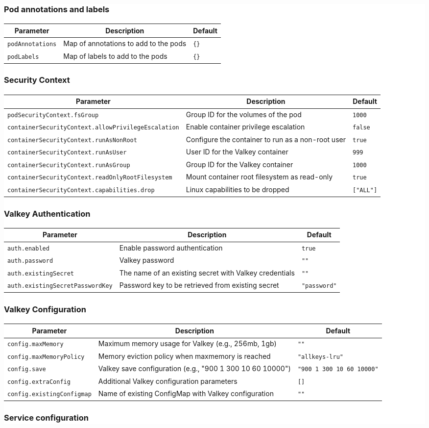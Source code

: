 ### Pod annotations and labels

| Parameter        | Description                           | Default |
| ---------------- | ------------------------------------- | ------- |
| `podAnnotations` | Map of annotations to add to the pods | `{}`    |
| `podLabels`      | Map of labels to add to the pods      | `{}`    |

### Security Context

| Parameter                                           | Description                                       | Default   |
| --------------------------------------------------- | ------------------------------------------------- | --------- |
| `podSecurityContext.fsGroup`                        | Group ID for the volumes of the pod               | `1000`    |
| `containerSecurityContext.allowPrivilegeEscalation` | Enable container privilege escalation             | `false`   |
| `containerSecurityContext.runAsNonRoot`             | Configure the container to run as a non-root user | `true`    |
| `containerSecurityContext.runAsUser`                | User ID for the Valkey container                  | `999`     |
| `containerSecurityContext.runAsGroup`               | Group ID for the Valkey container                 | `1000`    |
| `containerSecurityContext.readOnlyRootFilesystem`   | Mount container root filesystem as read-only      | `true`    |
| `containerSecurityContext.capabilities.drop`        | Linux capabilities to be dropped                  | `["ALL"]` |

### Valkey Authentication

| Parameter                        | Description                                            | Default      |
| -------------------------------- | ------------------------------------------------------ | ------------ |
| `auth.enabled`                   | Enable password authentication                         | `true`       |
| `auth.password`                  | Valkey password                                        | `""`         |
| `auth.existingSecret`            | The name of an existing secret with Valkey credentials | `""`         |
| `auth.existingSecretPasswordKey` | Password key to be retrieved from existing secret      | `"password"` |

### Valkey Configuration

| Parameter                  | Description                                               | Default                   |
| -------------------------- | --------------------------------------------------------- | ------------------------- |
| `config.maxMemory`         | Maximum memory usage for Valkey (e.g., 256mb, 1gb)        | `""`                      |
| `config.maxMemoryPolicy`   | Memory eviction policy when maxmemory is reached          | `"allkeys-lru"`           |
| `config.save`              | Valkey save configuration (e.g., "900 1 300 10 60 10000") | `"900 1 300 10 60 10000"` |
| `config.extraConfig`       | Additional Valkey configuration parameters                | `[]`                      |
| `config.existingConfigmap` | Name of existing ConfigMap with Valkey configuration      | `""`                      |

### Service configuration
